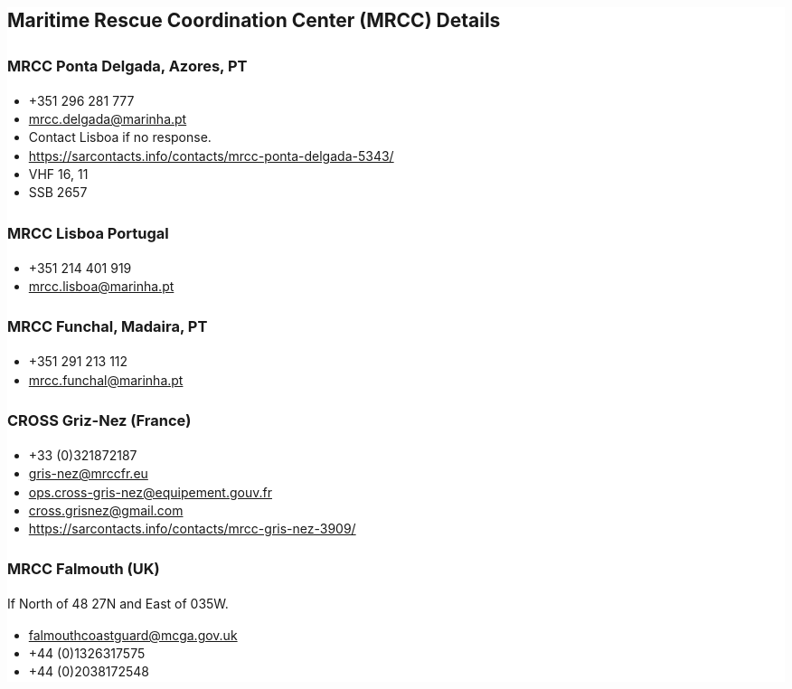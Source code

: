 ## Maritime Rescue Coordination Center (MRCC) Details

### MRCC Ponta Delgada, Azores, PT

* +351 296 281 777
* mrcc.delgada@marinha.pt
* Contact Lisboa if no response.
* https://sarcontacts.info/contacts/mrcc-ponta-delgada-5343/
* VHF 16, 11
* SSB 2657

### MRCC Lisboa Portugal

* +351 214 401 919
* mrcc.lisboa@marinha.pt

### MRCC Funchal, Madaira, PT

* +351 291 213 112
* mrcc.funchal@marinha.pt

### CROSS Griz-Nez (France)

* +33 (0)321872187
* gris-nez@mrccfr.eu
* ops.cross-gris-nez@equipement.gouv.fr
* cross.grisnez@gmail.com
* https://sarcontacts.info/contacts/mrcc-gris-nez-3909/

### MRCC Falmouth (UK)
If North of 48 27N and East of 035W.

* falmouthcoastguard@mcga.gov.uk
* +44 (0)1326317575
* +44 (0)2038172548
